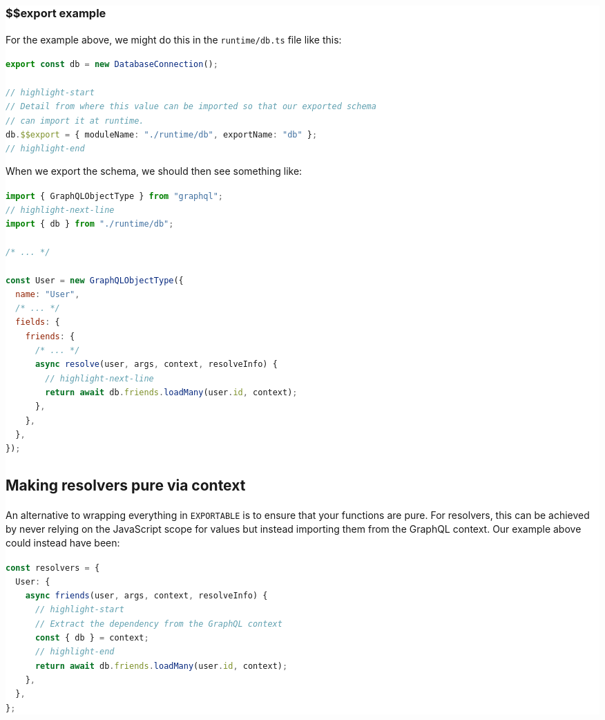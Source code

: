 ### $$export example

For the example above, we might do this in the `runtime/db.ts` file like this:

```ts title="runtime/db.ts"
export const db = new DatabaseConnection();

// highlight-start
// Detail from where this value can be imported so that our exported schema
// can import it at runtime.
db.$$export = { moduleName: "./runtime/db", exportName: "db" };
// highlight-end
```

When we export the schema, we should then see something like:

```js
import { GraphQLObjectType } from "graphql";
// highlight-next-line
import { db } from "./runtime/db";

/* ... */

const User = new GraphQLObjectType({
  name: "User",
  /* ... */
  fields: {
    friends: {
      /* ... */
      async resolve(user, args, context, resolveInfo) {
        // highlight-next-line
        return await db.friends.loadMany(user.id, context);
      },
    },
  },
});
```

## Making resolvers pure via context

An alternative to wrapping everything in `EXPORTABLE` is to ensure that your
functions are pure. For resolvers, this can be achieved by never relying on
the JavaScript scope for values but instead importing them from the GraphQL
context. Our example above could instead have been:

```ts title="schema/resolvers.ts"
const resolvers = {
  User: {
    async friends(user, args, context, resolveInfo) {
      // highlight-start
      // Extract the dependency from the GraphQL context
      const { db } = context;
      // highlight-end
      return await db.friends.loadMany(user.id, context);
    },
  },
};
```
